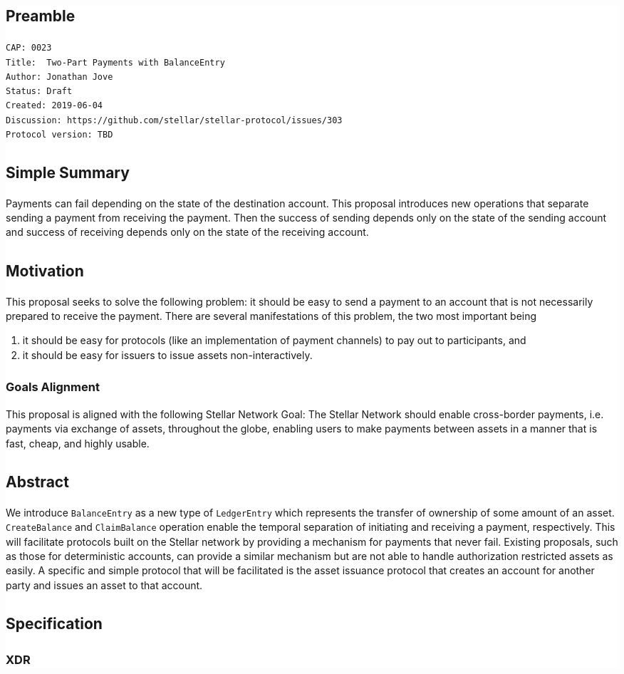 ## Preamble

```
CAP: 0023
Title:  Two-Part Payments with BalanceEntry
Author: Jonathan Jove
Status: Draft
Created: 2019-06-04
Discussion: https://github.com/stellar/stellar-protocol/issues/303
Protocol version: TBD
```

## Simple Summary
Payments can fail depending on the state of the destination account. This
proposal introduces new operations that separate sending a payment from
receiving the payment. Then the success of sending depends only on the state of
the sending account and success of receiving depends only on the state of the
receiving account.

## Motivation
This proposal seeks to solve the following problem: it should be easy to send a
payment to an account that is not necessarily prepared to receive the payment.
There are several manifestations of this problem, the two most important being

1. it should be easy for protocols (like an implementation of payment channels)
to pay out to participants, and
2. it should be easy for issuers to issue assets non-interactively.

### Goals Alignment
This proposal is aligned with the following Stellar Network Goal: The Stellar
Network should enable cross-border payments, i.e. payments via exchange of
assets, throughout the globe, enabling users to make payments between assets
in a manner that is fast, cheap, and highly usable.

## Abstract
We introduce `BalanceEntry` as a new type of `LedgerEntry` which represents the
transfer of ownership of some amount of an asset. `CreateBalance` and
`ClaimBalance` operation enable the temporal separation of initiating and
receiving a payment, respectively. This will facilitate protocols built on the
Stellar network by providing a mechanism for payments that never fail. Existing
proposals, such as those for deterministic accounts, can provide a similar
mechanism but are not able to handle authorization restricted assets as easily.
A specific and simple protocol that will be facilitated is the asset issuance
protocol that creates an account for another party and issues an asset to that
account.

## Specification

### XDR
